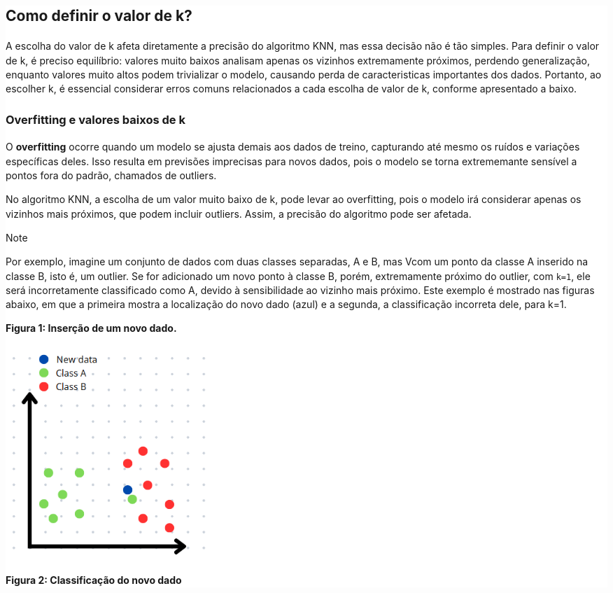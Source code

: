 ## Como definir o valor de k?
A escolha do valor de k afeta diretamente a precisão do algoritmo KNN, mas essa decisão não é tão simples. Para definir o valor de k, é preciso equilíbrio: valores muito baixos analisam apenas os vizinhos extremamente próximos, perdendo generalização, enquanto valores muito altos podem trivializar o modelo, causando perda de caracteristicas importantes dos dados. Portanto, ao escolher k, é essencial considerar erros comuns relacionados a cada escolha de valor de k, conforme apresentado a baixo.

### Overfitting e valores baixos de k
O **overfitting** ocorre quando um modelo se ajusta demais aos dados de treino, capturando até mesmo os ruídos e variações específicas deles. Isso resulta em previsões imprecisas para novos dados, pois o modelo se torna extrememante sensível a pontos fora do padrão, chamados de outliers.

No algoritmo KNN, a escolha de um valor muito baixo de k, pode levar ao overfitting, pois o modelo irá considerar apenas os vizinhos mais próximos, que podem incluir outliers. Assim, a precisão do algoritmo pode ser afetada.

> [!NOTE]
> Por exemplo, imagine um conjunto de dados com duas classes separadas, A e B, mas Vcom um ponto da classe A inserido na classe B, isto é, um outlier. Se for adicionado um novo ponto à classe B, porém, extremamente próximo do outlier, com ```k=1```, ele será incorretamente classificado como A, devido à sensibilidade ao vizinho mais próximo. Este exemplo é mostrado nas figuras abaixo, em que a primeira mostra a localização do novo dado (azul) e a segunda, a classificação incorreta dele, para k=1.

**Figura 1: Inserção de um novo dado.**        

<img src="../../figures/overfitting_example.png" alt="Exemplo de overfitting" width="300"/>


**Figura 2: Classificação do novo dado**
